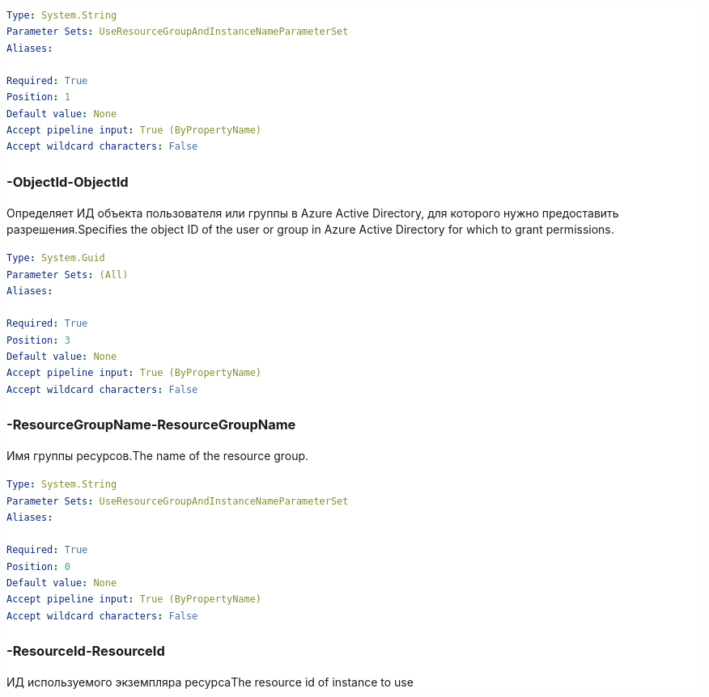 ```yaml
Type: System.String
Parameter Sets: UseResourceGroupAndInstanceNameParameterSet
Aliases:

Required: True
Position: 1
Default value: None
Accept pipeline input: True (ByPropertyName)
Accept wildcard characters: False
```

### <span data-ttu-id="3d402-136">-ObjectId</span><span class="sxs-lookup"><span data-stu-id="3d402-136">-ObjectId</span></span>
<span data-ttu-id="3d402-137">Определяет ИД объекта пользователя или группы в Azure Active Directory, для которого нужно предоставить разрешения.</span><span class="sxs-lookup"><span data-stu-id="3d402-137">Specifies the object ID of the user or group in Azure Active Directory for which to grant permissions.</span></span>

```yaml
Type: System.Guid
Parameter Sets: (All)
Aliases:

Required: True
Position: 3
Default value: None
Accept pipeline input: True (ByPropertyName)
Accept wildcard characters: False
```

### <span data-ttu-id="3d402-138">-ResourceGroupName</span><span class="sxs-lookup"><span data-stu-id="3d402-138">-ResourceGroupName</span></span>
<span data-ttu-id="3d402-139">Имя группы ресурсов.</span><span class="sxs-lookup"><span data-stu-id="3d402-139">The name of the resource group.</span></span>

```yaml
Type: System.String
Parameter Sets: UseResourceGroupAndInstanceNameParameterSet
Aliases:

Required: True
Position: 0
Default value: None
Accept pipeline input: True (ByPropertyName)
Accept wildcard characters: False
```

### <span data-ttu-id="3d402-140">-ResourceId</span><span class="sxs-lookup"><span data-stu-id="3d402-140">-ResourceId</span></span>
<span data-ttu-id="3d402-141">ИД используемого экземпляра ресурса</span><span class="sxs-lookup"><span data-stu-id="3d402-141">The resource id of instance to use</span></span>

